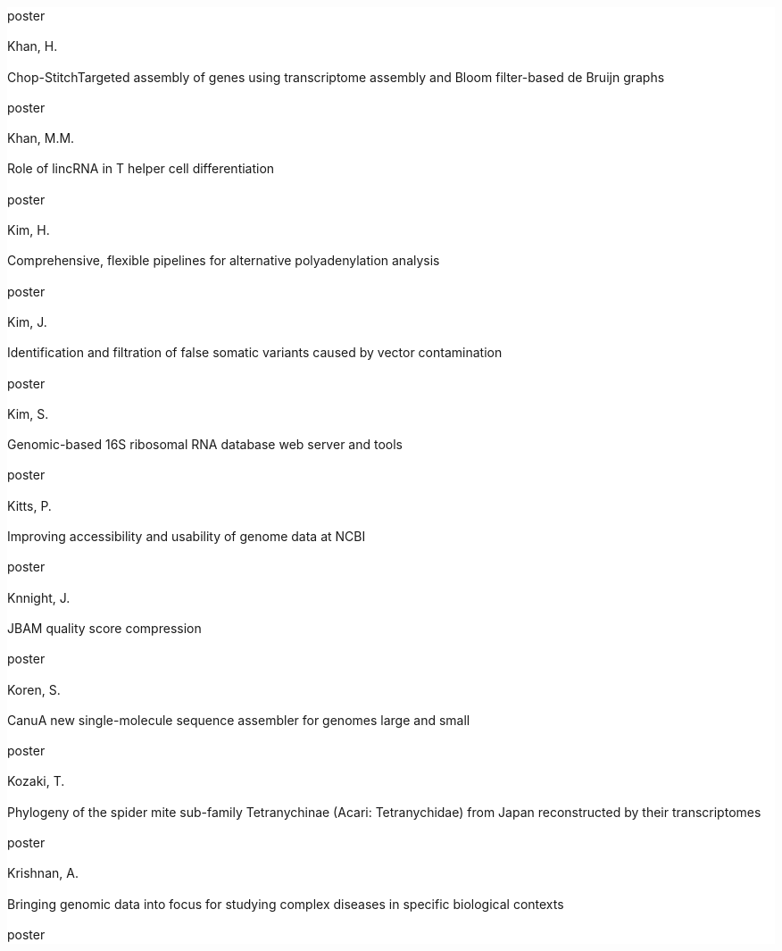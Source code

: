 poster

Khan, H.

Chop-StitchTargeted assembly of genes using transcriptome assembly and Bloom
filter-based de Bruijn graphs

poster

Khan, M.M.

Role of lincRNA in T helper cell differentiation

poster

Kim, H.

Comprehensive, flexible pipelines for alternative polyadenylation analysis

poster

Kim, J.

Identification and filtration of false somatic variants caused by vector
contamination

poster

Kim, S.

Genomic-based 16S ribosomal RNA database web server and tools

poster

Kitts, P.

Improving accessibility and usability of genome data at NCBI

poster

Knnight, J.

JBAM quality score compression

poster

Koren, S.

CanuA new single-molecule sequence assembler for genomes large and small

poster

Kozaki, T.

Phylogeny of the spider mite sub-family Tetranychinae (Acari: Tetranychidae)
from Japan reconstructed by their transcriptomes

poster

Krishnan, A.

Bringing genomic data into focus for studying complex diseases in specific
biological contexts

poster

